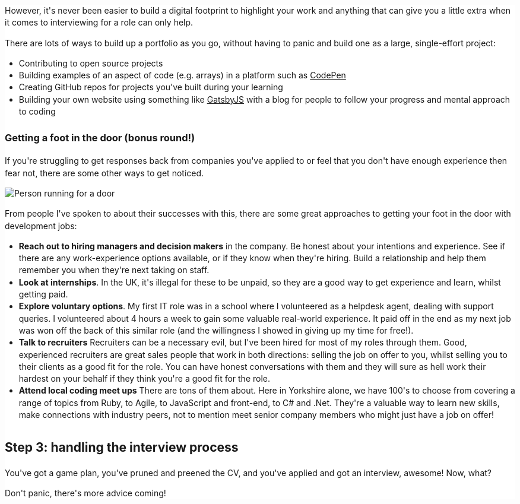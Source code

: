 However, it's never been easier to build a digital footprint to highlight your work and anything that can give you a little extra when it comes to interviewing for a role can only help.

There are lots of ways to build up a portfolio as you go, without having to panic and build one as a large, single-effort project:

* Contributing to open source projects
* Building examples of an aspect of code (e.g. arrays) in a platform such as [CodePen](http://codepen.io/)
* Creating GitHub repos for projects you've built during your learning
* Building your own website using something like [GatsbyJS](https://www.gatsbyjs.org/) with a blog for people to follow your progress and mental approach to coding

### Getting a foot in the door (bonus round!)

If you're struggling to get responses back from companies you've applied to or feel that you don't have enough experience then fear not, there are some other ways to get noticed.

![Person running for a door](/img/adult-beautiful-blue-1013328.jpg " Photo by Godisable Jacob from Pexels")

From people I've spoken to about their successes with this, there are some great approaches to getting your foot in the door with development jobs:

* **Reach out to hiring managers and decision makers** in the company. 
  Be honest about your intentions and experience. See if there are any work-experience options available, or if they know when they're hiring. Build a relationship and help them remember you when they're next taking on staff.
* **Look at internships**. 
  In the UK, it's illegal for these to be unpaid, so they are a good way to get experience and learn, whilst getting paid.
* **Explore voluntary options**. 
  My first IT role was in a school where I volunteered as a helpdesk agent, dealing with support queries. I volunteered about 4 hours a week to gain some valuable real-world experience. It paid off in the end as my next job was won off the back of this similar role (and the willingness I showed in giving up my time for free!).
* **Talk to recruiters**
  Recruiters can be a necessary evil, but I've been hired for most of my roles through them. Good, experienced recruiters are great sales people that work in both directions: selling the job on offer to you, whilst selling you to their clients as a good fit for the role. You can have honest conversations with them and they will sure as hell work their hardest on your behalf if they think you're a good fit for the role.
* **Attend local coding meet ups**
  There are tons of them about. Here in Yorkshire alone, we have 100's to choose from covering a range of topics from Ruby, to Agile, to JavaScript and front-end, to C# and .Net. They're a valuable way to learn new skills, make connections with industry peers, not to mention meet senior company members who might just have a job on offer!

<a name="step3"></a> Step 3: handling the interview process
----------------

You've got a game plan, you've pruned and preened the CV, and you've applied and got an interview, awesome! Now, what?

Don't panic, there's more advice coming!
